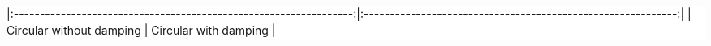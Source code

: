 |:-----------------------------------------------------------------:|:------------------------------------------------------------:|
| Circular without damping | Circular with damping  |
